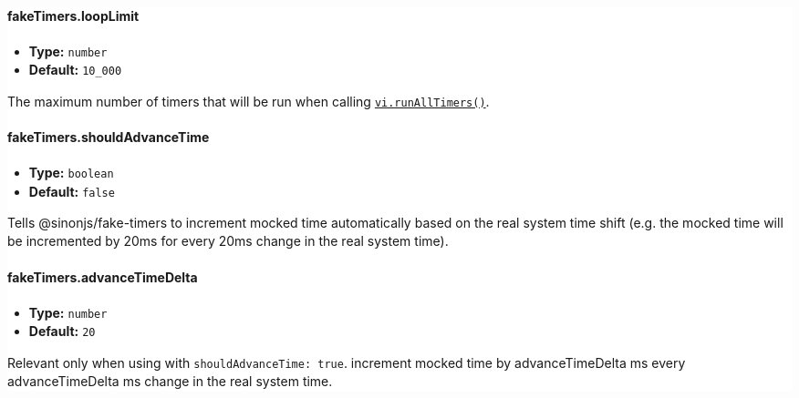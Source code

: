 #### fakeTimers.loopLimit [​](#faketimers-looplimit)

*   **Type:** `number`
*   **Default:** `10_000`

The maximum number of timers that will be run when calling [`vi.runAllTimers()`](/api/vi#vi-runalltimers).

#### fakeTimers.shouldAdvanceTime [​](#faketimers-shouldadvancetime)

*   **Type:** `boolean`
*   **Default:** `false`

Tells @sinonjs/fake-timers to increment mocked time automatically based on the real system time shift (e.g. the mocked time will be incremented by 20ms for every 20ms change in the real system time).

#### fakeTimers.advanceTimeDelta [​](#faketimers-advancetimedelta)

*   **Type:** `number`
*   **Default:** `20`

Relevant only when using with `shouldAdvanceTime: true`. increment mocked time by advanceTimeDelta ms every advanceTimeDelta ms change in the real system time.

